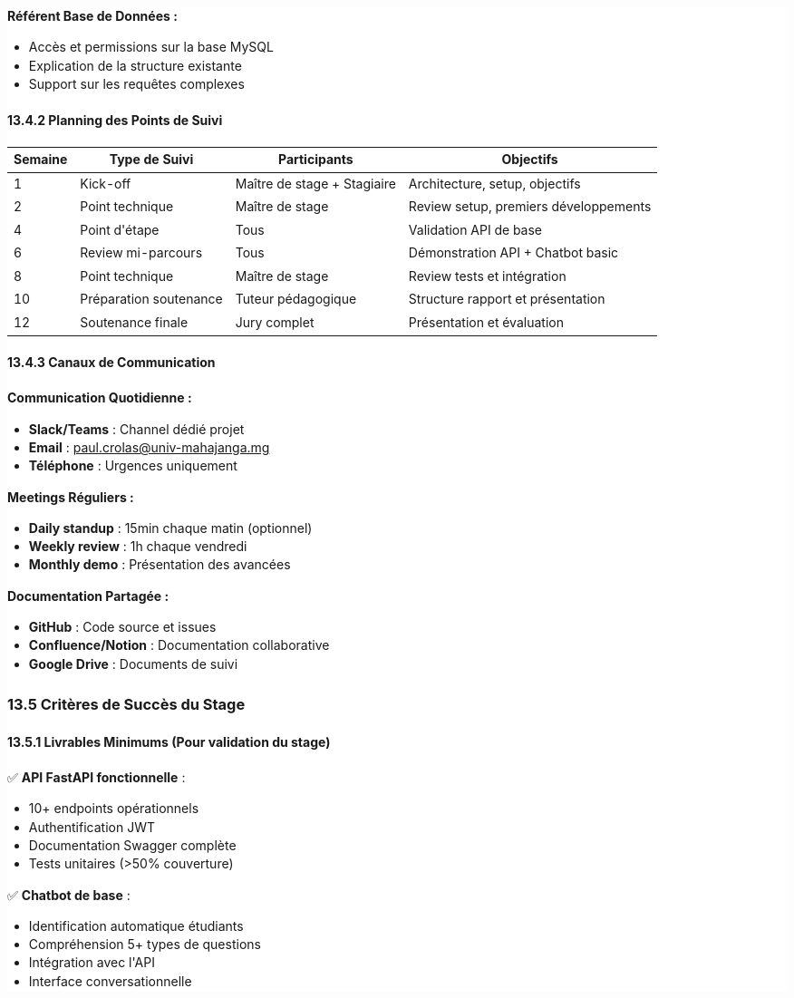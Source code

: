 **Référent Base de Données :**
- Accès et permissions sur la base MySQL
- Explication de la structure existante
- Support sur les requêtes complexes

#### 13.4.2 Planning des Points de Suivi

| Semaine | Type de Suivi | Participants | Objectifs |
|---------|---------------|--------------|-----------|
| 1 | Kick-off | Maître de stage + Stagiaire | Architecture, setup, objectifs |
| 2 | Point technique | Maître de stage | Review setup, premiers développements |
| 4 | Point d'étape | Tous | Validation API de base |
| 6 | Review mi-parcours | Tous | Démonstration API + Chatbot basic |
| 8 | Point technique | Maître de stage | Review tests et intégration |
| 10 | Préparation soutenance | Tuteur pédagogique | Structure rapport et présentation |
| 12 | Soutenance finale | Jury complet | Présentation et évaluation |

#### 13.4.3 Canaux de Communication

**Communication Quotidienne :**
- **Slack/Teams** : Channel dédié projet
- **Email** : paul.crolas@univ-mahajanga.mg
- **Téléphone** : Urgences uniquement

**Meetings Réguliers :**
- **Daily standup** : 15min chaque matin (optionnel)
- **Weekly review** : 1h chaque vendredi
- **Monthly demo** : Présentation des avancées

**Documentation Partagée :**
- **GitHub** : Code source et issues
- **Confluence/Notion** : Documentation collaborative
- **Google Drive** : Documents de suivi

### 13.5 Critères de Succès du Stage

#### 13.5.1 Livrables Minimums (Pour validation du stage)

✅ **API FastAPI fonctionnelle** :
- 10+ endpoints opérationnels
- Authentification JWT
- Documentation Swagger complète
- Tests unitaires (>50% couverture)

✅ **Chatbot de base** :
- Identification automatique étudiants
- Compréhension 5+ types de questions
- Intégration avec l'API
- Interface conversationnelle
